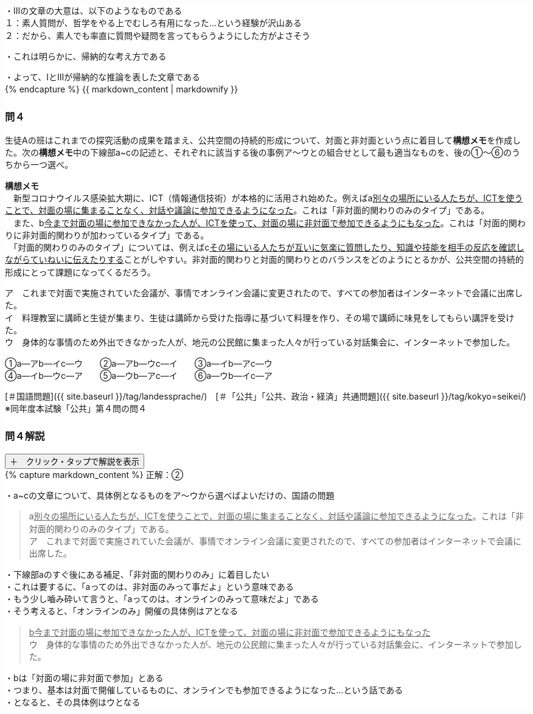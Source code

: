 ・IIIの文章の大意は、以下のようなものである  
１：素人質問が、哲学をやる上でむしろ有用になった…という経験が沢山ある  
２：だから、素人でも率直に質問や疑問を言ってもらうようにした方がよさそう  
  
・これは明らかに、帰納的な考え方である  
  
・よって、IとIIIが帰納的な推論を表した文章である  
    {% endcapture %}
    {{ markdown_content | markdownify }}
  </div>
</div>

### 問４  
生徒Aの班はこれまでの探究活動の成果を踏まえ、公共空間の持続的形成について、対面と非対面という点に着目して**構想メモ**を作成した。次の**構想メモ**中の下線部a~cの記述と、それぞれに該当する後の事例ア～ウとの組合せとして最も適当なものを、後の①～⑥のうちから一つ選べ。  
  
**構想メモ**  
　新型コロナウイルス感染拡大期に、ICT（情報通信技術）が本格的に活用され始めた。例えばa<u>別々の場所にいる人たちが、ICTを使うことで、対面の場に集まることなく、対話や議論に参加できるようになった</u>。これは「非対面的関わりのみのタイプ」である。  
　また、b<u>今まで対面の場に参加できなかった人が、ICTを使って、対面の場に非対面で参加できるようにもなった</u>。これは「対面的関わりに非対面的関わりが加わっているタイプ」である。  
　「対面的関わりのみのタイプ」については、例えばc<u>その場にいる人たちが互いに気楽に質問したり、知識や技能を相手の反応を確認しながらていねいに伝えたりする</u>ことがしやすい。非対面的関わりと対面的関わりとのバランスをどのようにとるかが、公共空間の持続的形成にとって課題になってくるだろう。  
  
ア　これまで対面で実施されていた会議が、事情でオンライン会議に変更されたので、すべての参加者はインターネットで会議に出席した。  
イ　料理教室に講師と生徒が集まり、生徒は講師から受けた指導に基づいて料理を作り、その場で講師に味見をしてもらい講評を受けた。  
ウ　身体的な事情のため外出できなかった人が、地元の公民館に集まった人々が行っている対話集会に、インターネットで参加した。  
  
①a―アb―イc―ウ　　②a―アb―ウc―イ　　③a―イb―アc―ウ  
④a―イb―ウc―ア　　⑤a―ウb―アc―イ　　⑥a―ウb―イc―ア  
  
[＃国語問題]({{ site.baseurl }}/tag/landessprache/)　[＃「公共」「公共、政治・経済」共通問題]({{ site.baseurl }}/tag/kokyo=seikei/)  
※同年度本試験「公共」第４問の問４  
  
### 問４解説  
<div class="collapsible">
  <button class="collapsible-button">＋　クリック・タップで解説を表示</button>
  <div class="collapsible-content">
    {% capture markdown_content %}
正解：②  
  
・a~cの文章について、具体例となるものをア～ウから選べばよいだけの、国語の問題  
  
>a<u>別々の場所にいる人たちが、ICTを使うことで、対面の場に集まることなく、対話や議論に参加できるようになった</u>。これは「非対面的関わりのみのタイプ」である。  
>ア　これまで対面で実施されていた会議が、事情でオンライン会議に変更されたので、すべての参加者はインターネットで会議に出席した。  
  
・下線部aのすぐ後にある補足、「非対面的関わりのみ」に着目したい  
・これは要するに、「aってのは、非対面のみって事だよ」という意味である  
・もう少し嚙み砕いて言うと、「aってのは、オンラインのみって意味だよ」である  
・そう考えると、「オンラインのみ」開催の具体例はアとなる  
  
><u>b今まで対面の場に参加できなかった人が、ICTを使って、対面の場に非対面で参加できるようにもなった</u>  
>ウ　身体的な事情のため外出できなかった人が、地元の公民館に集まった人々が行っている対話集会に、インターネットで参加した。  
  
・bは「対面の場に非対面で参加」とある  
・つまり、基本は対面で開催しているものに、オンラインでも参加できるようになった…という話である  
・となると、その具体例はウとなる  
  